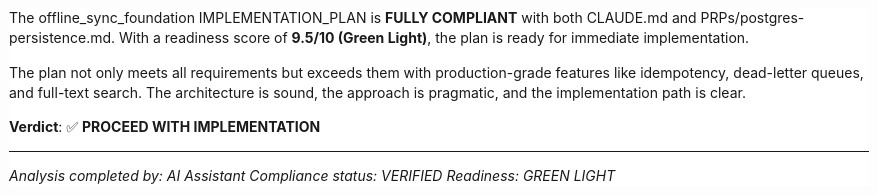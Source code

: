 The offline_sync_foundation IMPLEMENTATION_PLAN is **FULLY COMPLIANT** with both CLAUDE.md and PRPs/postgres-persistence.md. With a readiness score of **9.5/10 (Green Light)**, the plan is ready for immediate implementation.

The plan not only meets all requirements but exceeds them with production-grade features like idempotency, dead-letter queues, and full-text search. The architecture is sound, the approach is pragmatic, and the implementation path is clear.

**Verdict**: ✅ **PROCEED WITH IMPLEMENTATION**

---
*Analysis completed by: AI Assistant*
*Compliance status: VERIFIED*
*Readiness: GREEN LIGHT*